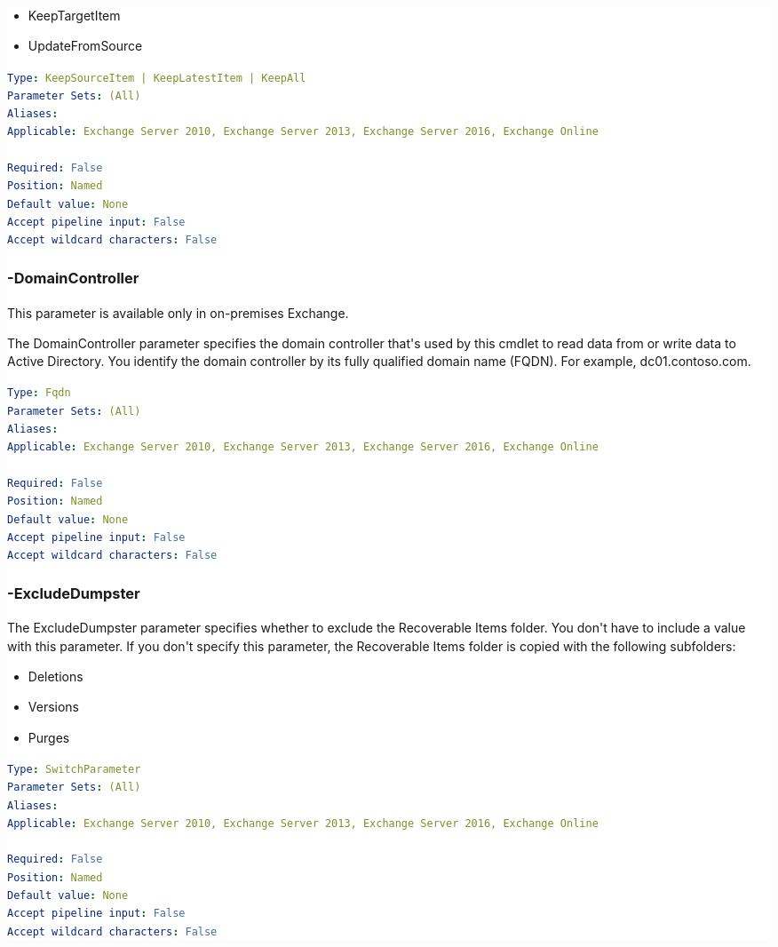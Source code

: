 - KeepTargetItem

- UpdateFromSource

```yaml
Type: KeepSourceItem | KeepLatestItem | KeepAll
Parameter Sets: (All)
Aliases:
Applicable: Exchange Server 2010, Exchange Server 2013, Exchange Server 2016, Exchange Online

Required: False
Position: Named
Default value: None
Accept pipeline input: False
Accept wildcard characters: False
```

### -DomainController
This parameter is available only in on-premises Exchange.

The DomainController parameter specifies the domain controller that's used by this cmdlet to read data from or write data to Active Directory. You identify the domain controller by its fully qualified domain name (FQDN). For example, dc01.contoso.com.

```yaml
Type: Fqdn
Parameter Sets: (All)
Aliases:
Applicable: Exchange Server 2010, Exchange Server 2013, Exchange Server 2016, Exchange Online

Required: False
Position: Named
Default value: None
Accept pipeline input: False
Accept wildcard characters: False
```

### -ExcludeDumpster
The ExcludeDumpster parameter specifies whether to exclude the Recoverable Items folder. You don't have to include a value with this parameter. If you don't specify this parameter, the Recoverable Items folder is copied with the following subfolders:

- Deletions

- Versions

- Purges

```yaml
Type: SwitchParameter
Parameter Sets: (All)
Aliases:
Applicable: Exchange Server 2010, Exchange Server 2013, Exchange Server 2016, Exchange Online

Required: False
Position: Named
Default value: None
Accept pipeline input: False
Accept wildcard characters: False
```

